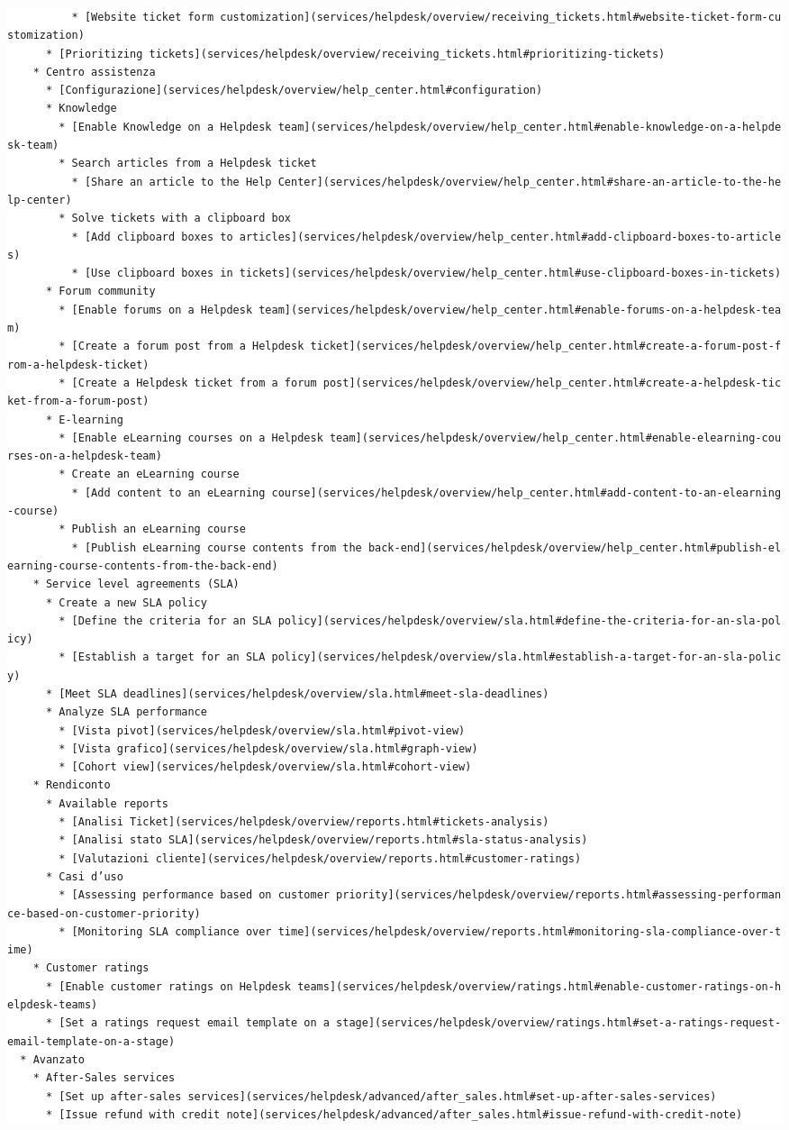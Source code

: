               * [Website ticket form customization](services/helpdesk/overview/receiving_tickets.html#website-ticket-form-customization)
          * [Prioritizing tickets](services/helpdesk/overview/receiving_tickets.html#prioritizing-tickets)
        * Centro assistenza
          * [Configurazione](services/helpdesk/overview/help_center.html#configuration)
          * Knowledge
            * [Enable Knowledge on a Helpdesk team](services/helpdesk/overview/help_center.html#enable-knowledge-on-a-helpdesk-team)
            * Search articles from a Helpdesk ticket
              * [Share an article to the Help Center](services/helpdesk/overview/help_center.html#share-an-article-to-the-help-center)
            * Solve tickets with a clipboard box
              * [Add clipboard boxes to articles](services/helpdesk/overview/help_center.html#add-clipboard-boxes-to-articles)
              * [Use clipboard boxes in tickets](services/helpdesk/overview/help_center.html#use-clipboard-boxes-in-tickets)
          * Forum community
            * [Enable forums on a Helpdesk team](services/helpdesk/overview/help_center.html#enable-forums-on-a-helpdesk-team)
            * [Create a forum post from a Helpdesk ticket](services/helpdesk/overview/help_center.html#create-a-forum-post-from-a-helpdesk-ticket)
            * [Create a Helpdesk ticket from a forum post](services/helpdesk/overview/help_center.html#create-a-helpdesk-ticket-from-a-forum-post)
          * E-learning
            * [Enable eLearning courses on a Helpdesk team](services/helpdesk/overview/help_center.html#enable-elearning-courses-on-a-helpdesk-team)
            * Create an eLearning course
              * [Add content to an eLearning course](services/helpdesk/overview/help_center.html#add-content-to-an-elearning-course)
            * Publish an eLearning course
              * [Publish eLearning course contents from the back-end](services/helpdesk/overview/help_center.html#publish-elearning-course-contents-from-the-back-end)
        * Service level agreements (SLA)
          * Create a new SLA policy
            * [Define the criteria for an SLA policy](services/helpdesk/overview/sla.html#define-the-criteria-for-an-sla-policy)
            * [Establish a target for an SLA policy](services/helpdesk/overview/sla.html#establish-a-target-for-an-sla-policy)
          * [Meet SLA deadlines](services/helpdesk/overview/sla.html#meet-sla-deadlines)
          * Analyze SLA performance
            * [Vista pivot](services/helpdesk/overview/sla.html#pivot-view)
            * [Vista grafico](services/helpdesk/overview/sla.html#graph-view)
            * [Cohort view](services/helpdesk/overview/sla.html#cohort-view)
        * Rendiconto
          * Available reports
            * [Analisi Ticket](services/helpdesk/overview/reports.html#tickets-analysis)
            * [Analisi stato SLA](services/helpdesk/overview/reports.html#sla-status-analysis)
            * [Valutazioni cliente](services/helpdesk/overview/reports.html#customer-ratings)
          * Casi d’uso
            * [Assessing performance based on customer priority](services/helpdesk/overview/reports.html#assessing-performance-based-on-customer-priority)
            * [Monitoring SLA compliance over time](services/helpdesk/overview/reports.html#monitoring-sla-compliance-over-time)
        * Customer ratings
          * [Enable customer ratings on Helpdesk teams](services/helpdesk/overview/ratings.html#enable-customer-ratings-on-helpdesk-teams)
          * [Set a ratings request email template on a stage](services/helpdesk/overview/ratings.html#set-a-ratings-request-email-template-on-a-stage)
      * Avanzato
        * After-Sales services
          * [Set up after-sales services](services/helpdesk/advanced/after_sales.html#set-up-after-sales-services)
          * [Issue refund with credit note](services/helpdesk/advanced/after_sales.html#issue-refund-with-credit-note)